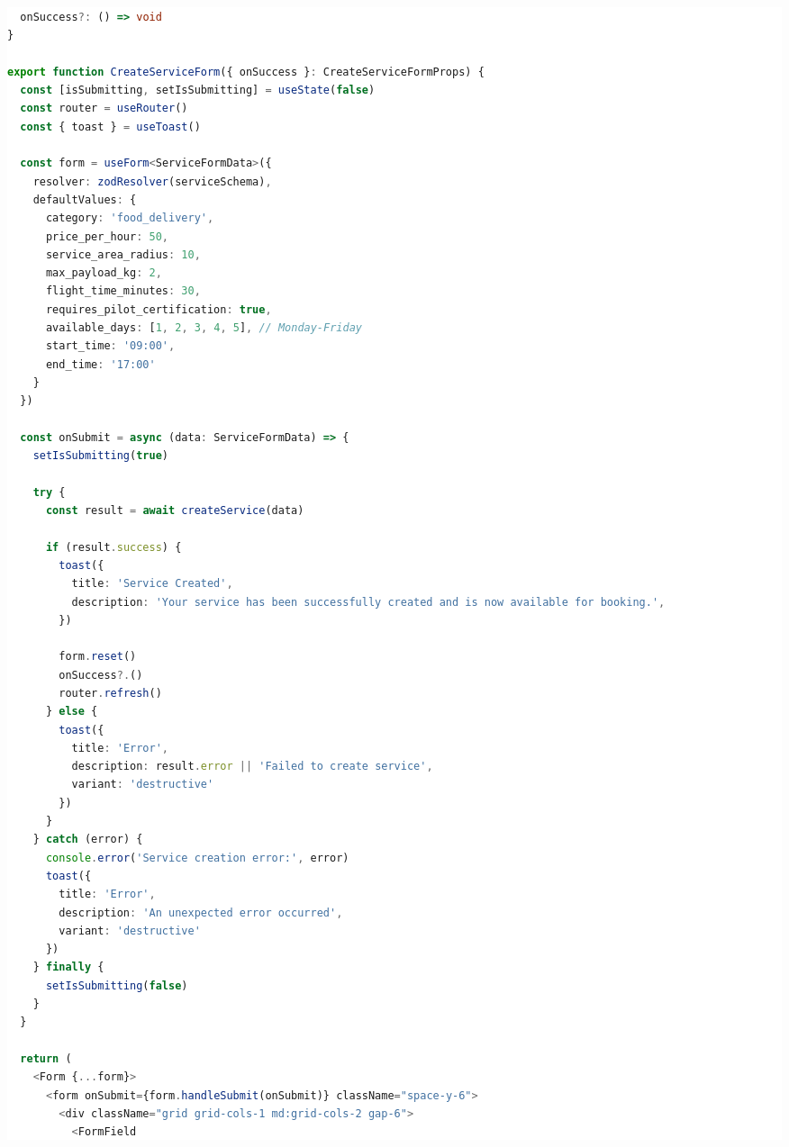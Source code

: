 ```typescript
  onSuccess?: () => void
}

export function CreateServiceForm({ onSuccess }: CreateServiceFormProps) {
  const [isSubmitting, setIsSubmitting] = useState(false)
  const router = useRouter()
  const { toast } = useToast()

  const form = useForm<ServiceFormData>({
    resolver: zodResolver(serviceSchema),
    defaultValues: {
      category: 'food_delivery',
      price_per_hour: 50,
      service_area_radius: 10,
      max_payload_kg: 2,
      flight_time_minutes: 30,
      requires_pilot_certification: true,
      available_days: [1, 2, 3, 4, 5], // Monday-Friday
      start_time: '09:00',
      end_time: '17:00'
    }
  })

  const onSubmit = async (data: ServiceFormData) => {
    setIsSubmitting(true)

    try {
      const result = await createService(data)

      if (result.success) {
        toast({
          title: 'Service Created',
          description: 'Your service has been successfully created and is now available for booking.',
        })

        form.reset()
        onSuccess?.()
        router.refresh()
      } else {
        toast({
          title: 'Error',
          description: result.error || 'Failed to create service',
          variant: 'destructive'
        })
      }
    } catch (error) {
      console.error('Service creation error:', error)
      toast({
        title: 'Error',
        description: 'An unexpected error occurred',
        variant: 'destructive'
      })
    } finally {
      setIsSubmitting(false)
    }
  }

  return (
    <Form {...form}>
      <form onSubmit={form.handleSubmit(onSubmit)} className="space-y-6">
        <div className="grid grid-cols-1 md:grid-cols-2 gap-6">
          <FormField
```